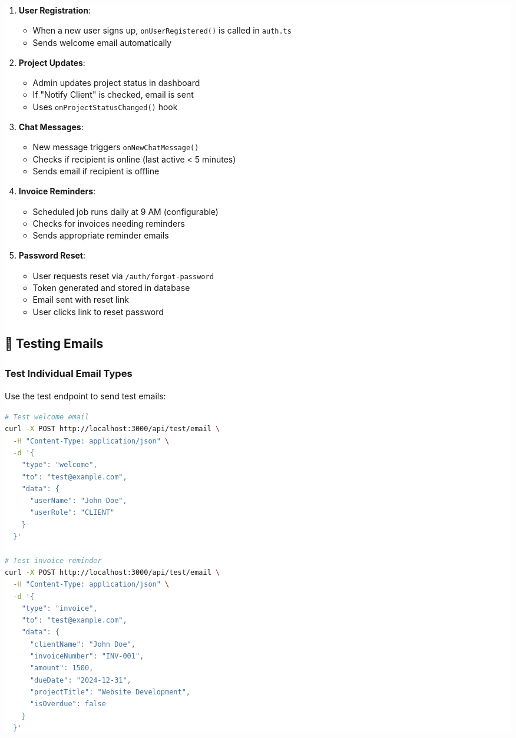 1. **User Registration**: 
   - When a new user signs up, `onUserRegistered()` is called in `auth.ts`
   - Sends welcome email automatically

2. **Project Updates**:
   - Admin updates project status in dashboard
   - If "Notify Client" is checked, email is sent
   - Uses `onProjectStatusChanged()` hook

3. **Chat Messages**:
   - New message triggers `onNewChatMessage()`
   - Checks if recipient is online (last active < 5 minutes)
   - Sends email if recipient is offline

4. **Invoice Reminders**:
   - Scheduled job runs daily at 9 AM (configurable)
   - Checks for invoices needing reminders
   - Sends appropriate reminder emails

5. **Password Reset**:
   - User requests reset via `/auth/forgot-password`
   - Token generated and stored in database
   - Email sent with reset link
   - User clicks link to reset password

## 🧪 Testing Emails

### Test Individual Email Types

Use the test endpoint to send test emails:

```bash
# Test welcome email
curl -X POST http://localhost:3000/api/test/email \
  -H "Content-Type: application/json" \
  -d '{
    "type": "welcome",
    "to": "test@example.com",
    "data": {
      "userName": "John Doe",
      "userRole": "CLIENT"
    }
  }'

# Test invoice reminder
curl -X POST http://localhost:3000/api/test/email \
  -H "Content-Type: application/json" \
  -d '{
    "type": "invoice",
    "to": "test@example.com",
    "data": {
      "clientName": "John Doe",
      "invoiceNumber": "INV-001",
      "amount": 1500,
      "dueDate": "2024-12-31",
      "projectTitle": "Website Development",
      "isOverdue": false
    }
  }'
```
